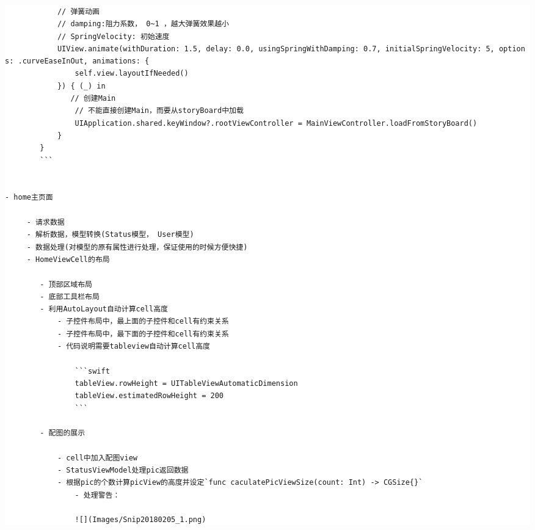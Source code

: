         		// 弹簧动画
        		// damping:阻力系数， 0~1 ，越大弹簧效果越小
        		// SpringVelocity: 初始速度
        		UIView.animate(withDuration: 1.5, delay: 0.0, usingSpringWithDamping: 0.7, initialSpringVelocity: 5, options: .curveEaseInOut, animations: {
		            self.view.layoutIfNeeded()
		        }) { (_) in
	     		   // 创建Main
	        		// 不能直接创建Main，而要从storyBoard中加载
	        		UIApplication.shared.keyWindow?.rootViewController = MainViewController.loadFromStoryBoard()
        		}
    		}
			```
			
			
	- home主页面
	
		 - 请求数据
		 - 解析数据，模型转换(Status模型， User模型)
		 - 数据处理(对模型的原有属性进行处理，保证使用的时候方便快捷)
		 - HomeViewCell的布局
		 	
		 	- 顶部区域布局
		 	- 底部工具栏布局
		 	- 利用AutoLayout自动计算cell高度
		 		- 子控件布局中，最上面的子控件和cell有约束关系
		 		- 子控件布局中，最下面的子控件和cell有约束关系
		 		- 代码说明需要tableview自动计算cell高度
		 			
		 			```swift
		 			tableView.rowHeight = UITableViewAutomaticDimension
		 			tableView.estimatedRowHeight = 200
		 			```
		 	
		 	- 配图的展示
		 		
		 		- cell中加入配图view
		 		- StatusViewModel处理pic返回数据
		 		- 根据pic的个数计算picView的高度并设定`func caculatePicViewSize(count: Int) -> CGSize{}`
		 			- 处理警告：
		 			
		 			![](Images/Snip20180205_1.png)
		 			